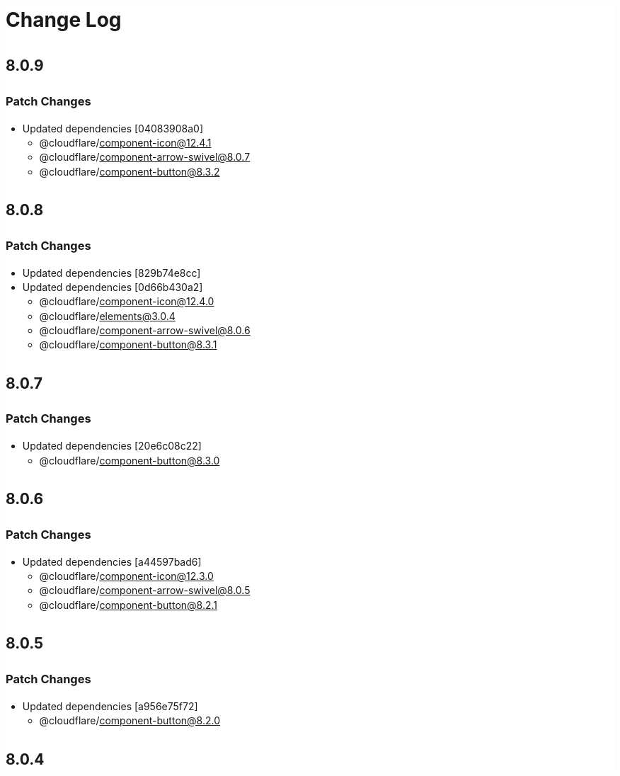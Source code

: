 # Change Log

## 8.0.9

### Patch Changes

- Updated dependencies [04083908a0]
  - @cloudflare/component-icon@12.4.1
  - @cloudflare/component-arrow-swivel@8.0.7
  - @cloudflare/component-button@8.3.2

## 8.0.8

### Patch Changes

- Updated dependencies [829b74e8cc]
- Updated dependencies [0d66b430a2]
  - @cloudflare/component-icon@12.4.0
  - @cloudflare/elements@3.0.4
  - @cloudflare/component-arrow-swivel@8.0.6
  - @cloudflare/component-button@8.3.1

## 8.0.7

### Patch Changes

- Updated dependencies [20e6c08c22]
  - @cloudflare/component-button@8.3.0

## 8.0.6

### Patch Changes

- Updated dependencies [a44597bad6]
  - @cloudflare/component-icon@12.3.0
  - @cloudflare/component-arrow-swivel@8.0.5
  - @cloudflare/component-button@8.2.1

## 8.0.5

### Patch Changes

- Updated dependencies [a956e75f72]
  - @cloudflare/component-button@8.2.0

## 8.0.4
